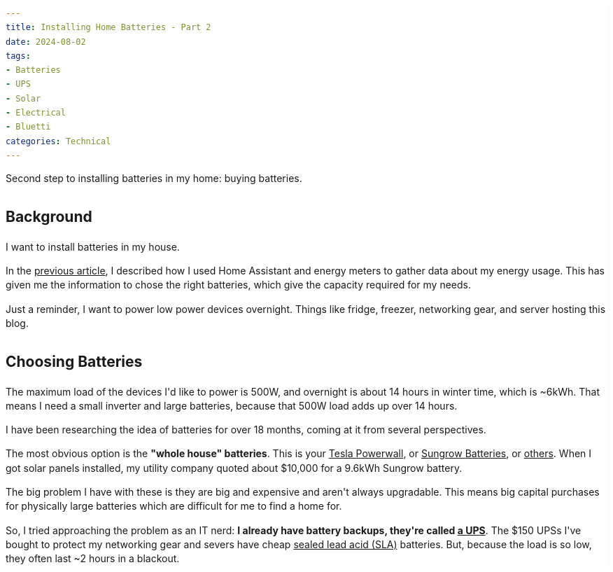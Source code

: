 ```yaml
---
title: Installing Home Batteries - Part 2
date: 2024-08-02
tags:
- Batteries
- UPS
- Solar
- Electrical
- Bluetti
categories: Technical
---
```


Second step to installing batteries in my home: buying batteries.

 

## Background

I want to install batteries in my house. 

In the [previous article](/2024-07-10/Installing-Home-Batteries-1.html), I described how I used Home Assistant and energy meters to gather data about my energy usage.
This has given me the information to chose the right batteries, which give the capacity required for my needs.

Just a reminder, I want to power low power devices overnight.
Things like fridge, freezer, networking gear, and server hosting this blog.

## Choosing Batteries

The maximum load of the devices I'd like to power is 500W, and overnight is about 14 hours in winter time, which is ~6kWh.
That means I need a small inverter and large batteries, because that 500W load adds up over 14 hours.

I have been researching the idea of batteries for over 18 months, coming at it from several perspectives.

The most obvious option is the **"whole house" batteries**.
This is your [Tesla Powerwall](https://www.tesla.com/en_AU/powerwall), or [Sungrow Batteries](https://aus.sungrowpower.com/productDetail/2116/battery-sbr064-096-128-160-192-224-256), or [others](https://www.choice.com.au/home-improvement/energy-saving/solar/articles/solar-battery-trial).
When I got solar panels installed, my utility company quoted about $10,000 for a 9.6kWh Sungrow battery.

The big problem I have with these is they are big and expensive and aren't always upgradable.
This means big capital purchases for physically large batteries which are difficult for me to find a home for.

So, I tried approaching the problem as an IT nerd: **I already have battery backups, they're called [a UPS](https://en.wikipedia.org/wiki/Uninterruptible_power_supply)**.
The $150 UPSs I've bought to protect my networking gear and severs have cheap [sealed lead acid (SLA)](https://en.wikipedia.org/wiki/VRLA_battery) batteries.
But, because the load is so low, they often last ~2 hours in a blackout.
